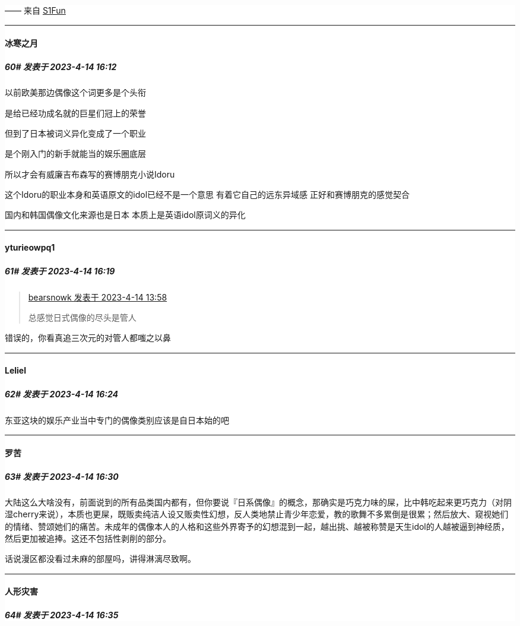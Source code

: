 —— 来自 [S1Fun](https://s1fun.koalcat.com)

*****

####  冰寒之月  
##### 60#       发表于 2023-4-14 16:12

以前欧美那边偶像这个词更多是个头衔

是给已经功成名就的巨星们冠上的荣誉

但到了日本被词义异化变成了一个职业

是个刚入门的新手就能当的娱乐圈底层

所以才会有威廉吉布森写的赛博朋克小说Idoru  

这个Idoru的职业本身和英语原文的idol已经不是一个意思 有着它自己的远东异域感 正好和赛博朋克的感觉契合

国内和韩国偶像文化来源也是日本 本质上是英语idol原词义的异化


*****

####  yturieowpq1  
##### 61#       发表于 2023-4-14 16:19

<blockquote><a href="httphttps://bbs.saraba1st.com/2b/forum.php?mod=redirect&amp;goto=findpost&amp;pid=60450023&amp;ptid=2128760" target="_blank">bearsnowk 发表于 2023-4-14 13:58</a>

总感觉日式偶像的尽头是管人</blockquote>
错误的，你看真追三次元的对管人都嗤之以鼻


*****

####  Leliel  
##### 62#       发表于 2023-4-14 16:24

东亚这块的娱乐产业当中专门的偶像类别应该是自日本始的吧

*****

####  罗苦  
##### 63#       发表于 2023-4-14 16:30

大陆这么大啥没有，前面说到的所有品类国内都有，但你要说『日系偶像』的概念，那确实是巧克力味的屎，比中韩吃起来更巧克力（对阴湿cherry来说），本质也更屎，既贩卖纯洁人设又贩卖性幻想，反人类地禁止青少年恋爱，教的歌舞不多累倒是很累；然后放大、窥视她们的情绪、赞颂她们的痛苦。未成年的偶像本人的人格和这些外界寄予的幻想混到一起，越出挑、越被称赞是天生idol的人越被逼到神经质，然后更加被追捧。这还不包括性剥削的部分。

话说漫区都没看过未麻的部屋吗，讲得淋漓尽致啊。


*****

####  人形灾害  
##### 64#       发表于 2023-4-14 16:35
